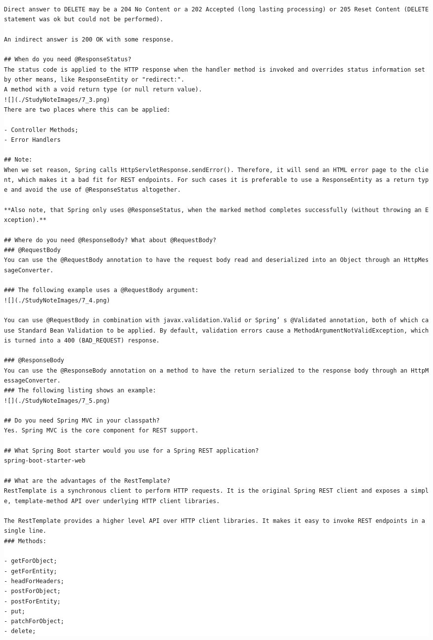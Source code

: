 ```
Direct answer to DELETE may be a 204 No Content or a 202 Accepted (long lasting processing) or 205 Reset Content (DELETE statement was ok but could not be performed). 

An indirect answer is 200 OK with some response.

## When do you need @ResponseStatus?
The status code is applied to the HTTP response when the handler method is invoked and overrides status information set by other means, like ResponseEntity or "redirect:".
A method with a void return type (or null return value).
![](./StudyNoteImages/7_3.png)
There are two places where this can be applied:

- Controller Methods;
- Error Handlers

## Note:
When we set reason, Spring calls HttpServletResponse.sendError(). Therefore, it will send an HTML error page to the client, which makes it a bad fit for REST endpoints. For such cases it is preferable to use a ResponseEntity as a return type and avoid the use of @ResponseStatus altogether.

**Also note, that Spring only uses @ResponseStatus, when the marked method completes successfully (without throwing an Exception).**

## Where do you need @ResponseBody? What about @RequestBody?
### @RequestBody
You can use the @RequestBody annotation to have the request body read and deserialized into an Object through an HttpMessageConverter. 

### The following example uses a @RequestBody argument:
![](./StudyNoteImages/7_4.png)

You can use @RequestBody in combination with javax.validation.Valid or Spring’ s @Validated annotation, both of which cause Standard Bean Validation to be applied. By default, validation errors cause a MethodArgumentNotValidException, which is turned into a 400 (BAD_REQUEST) response.

### @ResponseBody
You can use the @ResponseBody annotation on a method to have the return serialized to the response body through an HttpMessageConverter. 
### The following listing shows an example:
![](./StudyNoteImages/7_5.png)

## Do you need Spring MVC in your classpath?
Yes. Spring MVC is the core component for REST support.

## What Spring Boot starter would you use for a Spring REST application?
spring-boot-starter-web

## What are the advantages of the RestTemplate?
RestTemplate is a synchronous client to perform HTTP requests. It is the original Spring REST client and exposes a simple, template-method API over underlying HTTP client libraries.

The RestTemplate provides a higher level API over HTTP client libraries. It makes it easy to invoke REST endpoints in a single line.
### Methods:

- getForObject;
- getForEntity;
- headForHeaders;
- postForObject;
- postForEntity;
- put;
- patchForObject;
- delete;
```